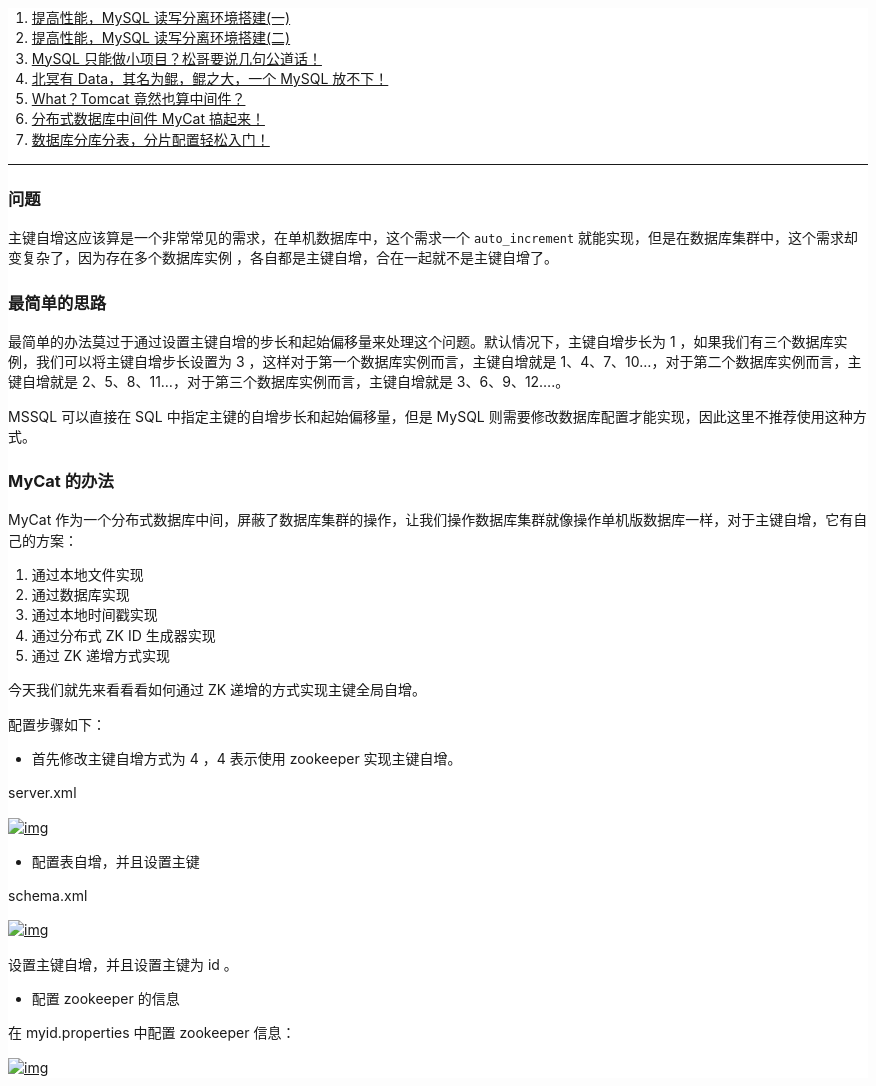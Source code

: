 1. [提高性能，MySQL 读写分离环境搭建(一)](https://mp.weixin.qq.com/s/_lsNyXHrsu131mHONQi5rg)
2. [提高性能，MySQL 读写分离环境搭建(二)](https://mp.weixin.qq.com/s/SC0OYM6yO_GxQh9DvSsnoQ)
3. [MySQL 只能做小项目？松哥要说几句公道话！](https://mp.weixin.qq.com/s/bcyjBgEqg6Or5zdi4jHaiA)
4. [北冥有 Data，其名为鲲，鲲之大，一个 MySQL 放不下！](https://mp.weixin.qq.com/s/qUGANVj2mmoMwUZEV5Zc1w)
5. [What？Tomcat 竟然也算中间件？](https://mp.weixin.qq.com/s/7pj5E2HvmiejBJrW0T86oQ)
6. [分布式数据库中间件 MyCat 搞起来！](https://mp.weixin.qq.com/s/qWf5XZzhgpSuIGpE2T6iJg)
7. [数据库分库分表，分片配置轻松入门！](https://mp.weixin.qq.com/s/4DvKAKiG2sFe_vEQ0mUkeQ)

------

### 问题

主键自增这应该算是一个非常常见的需求，在单机数据库中，这个需求一个 `auto_increment` 就能实现，但是在数据库集群中，这个需求却变复杂了，因为存在多个数据库实例 ，各自都是主键自增，合在一起就不是主键自增了。

### 最简单的思路

最简单的办法莫过于通过设置主键自增的步长和起始偏移量来处理这个问题。默认情况下，主键自增步长为 1 ，如果我们有三个数据库实例，我们可以将主键自增步长设置为 3 ，这样对于第一个数据库实例而言，主键自增就是 1、4、7、10…，对于第二个数据库实例而言，主键自增就是 2、5、8、11…，对于第三个数据库实例而言，主键自增就是 3、6、9、12….。

MSSQL 可以直接在 SQL 中指定主键的自增步长和起始偏移量，但是 MySQL 则需要修改数据库配置才能实现，因此这里不推荐使用这种方式。

### MyCat 的办法

MyCat 作为一个分布式数据库中间，屏蔽了数据库集群的操作，让我们操作数据库集群就像操作单机版数据库一样，对于主键自增，它有自己的方案：

1. 通过本地文件实现
2. 通过数据库实现
3. 通过本地时间戳实现
4. 通过分布式 ZK ID 生成器实现
5. 通过 ZK 递增方式实现

今天我们就先来看看看如何通过 ZK 递增的方式实现主键全局自增。

配置步骤如下：

- 首先修改主键自增方式为 4 ，4 表示使用 zookeeper 实现主键自增。

server.xml

[![img](http://img.itboyhub.com/2021/01/mysql/9-1-20210128205511515.png)](http://img.itboyhub.com/2021/01/mysql/9-1-20210128205511515.png)

- 配置表自增，并且设置主键

schema.xml

[![img](http://img.itboyhub.com/2021/01/mysql/9-2-20210128205518109.png)](http://img.itboyhub.com/2021/01/mysql/9-2-20210128205518109.png)

设置主键自增，并且设置主键为 id 。

- 配置 zookeeper 的信息

在 myid.properties 中配置 zookeeper 信息：

[![img](http://img.itboyhub.com/2021/01/mysql/9-3.png)](http://img.itboyhub.com/2021/01/mysql/9-3.png)
